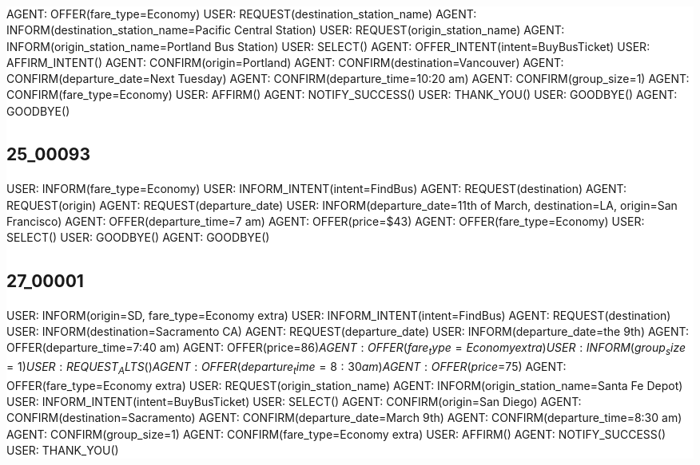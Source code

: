 AGENT: OFFER(fare_type=Economy)
USER: REQUEST(destination_station_name)
AGENT: INFORM(destination_station_name=Pacific Central Station)
USER: REQUEST(origin_station_name)
AGENT: INFORM(origin_station_name=Portland Bus Station)
USER: SELECT()
AGENT: OFFER_INTENT(intent=BuyBusTicket)
USER: AFFIRM_INTENT()
AGENT: CONFIRM(origin=Portland)
AGENT: CONFIRM(destination=Vancouver)
AGENT: CONFIRM(departure_date=Next Tuesday)
AGENT: CONFIRM(departure_time=10:20 am)
AGENT: CONFIRM(group_size=1)
AGENT: CONFIRM(fare_type=Economy)
USER: AFFIRM()
AGENT: NOTIFY_SUCCESS()
USER: THANK_YOU()
USER: GOODBYE()
AGENT: GOODBYE()

## 25_00093
USER: INFORM(fare_type=Economy)
USER: INFORM_INTENT(intent=FindBus)
AGENT: REQUEST(destination)
AGENT: REQUEST(origin)
AGENT: REQUEST(departure_date)
USER: INFORM(departure_date=11th of March, destination=LA, origin=San Francisco)
AGENT: OFFER(departure_time=7 am)
AGENT: OFFER(price=$43)
AGENT: OFFER(fare_type=Economy)
USER: SELECT()
USER: GOODBYE()
AGENT: GOODBYE()

## 27_00001
USER: INFORM(origin=SD, fare_type=Economy extra)
USER: INFORM_INTENT(intent=FindBus)
AGENT: REQUEST(destination)
USER: INFORM(destination=Sacramento CA)
AGENT: REQUEST(departure_date)
USER: INFORM(departure_date=the 9th)
AGENT: OFFER(departure_time=7:40 am)
AGENT: OFFER(price=$86)
AGENT: OFFER(fare_type=Economy extra)
USER: INFORM(group_size=1)
USER: REQUEST_ALTS()
AGENT: OFFER(departure_time=8:30 am)
AGENT: OFFER(price=$75)
AGENT: OFFER(fare_type=Economy extra)
USER: REQUEST(origin_station_name)
AGENT: INFORM(origin_station_name=Santa Fe Depot)
USER: INFORM_INTENT(intent=BuyBusTicket)
USER: SELECT()
AGENT: CONFIRM(origin=San Diego)
AGENT: CONFIRM(destination=Sacramento)
AGENT: CONFIRM(departure_date=March 9th)
AGENT: CONFIRM(departure_time=8:30 am)
AGENT: CONFIRM(group_size=1)
AGENT: CONFIRM(fare_type=Economy extra)
USER: AFFIRM()
AGENT: NOTIFY_SUCCESS()
USER: THANK_YOU()